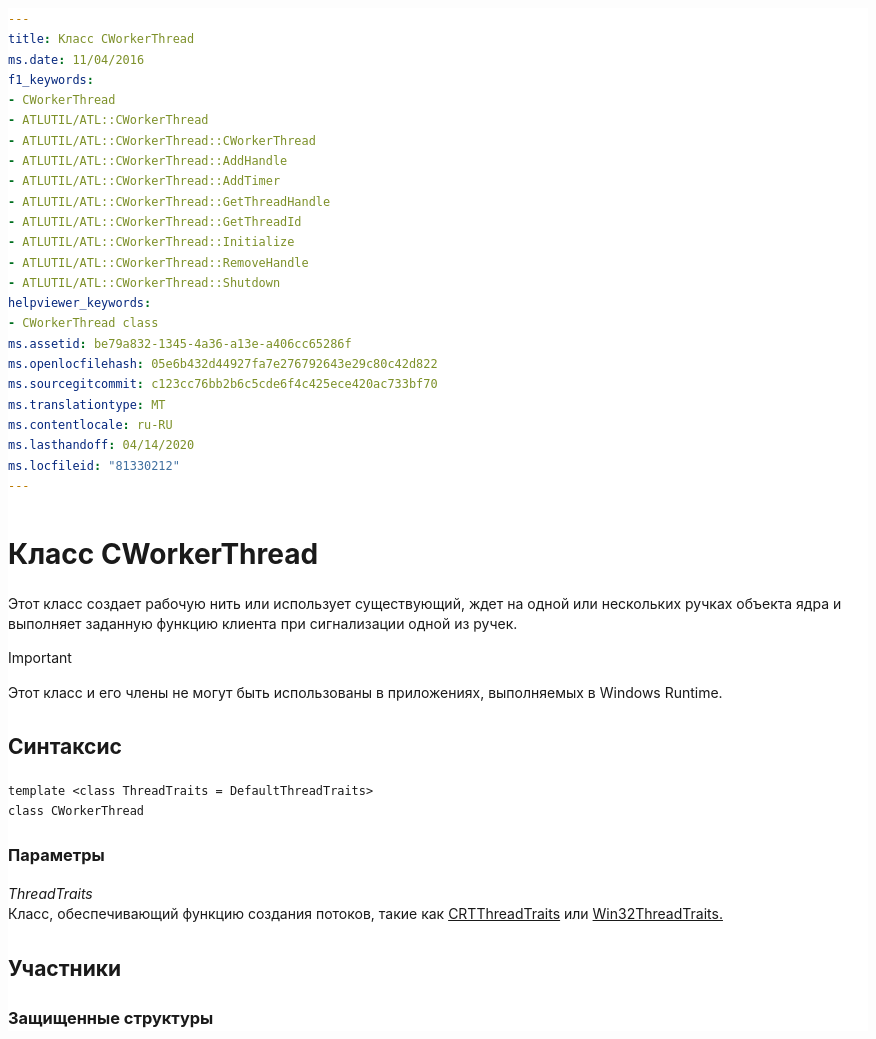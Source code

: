 ```yaml
---
title: Класс CWorkerThread
ms.date: 11/04/2016
f1_keywords:
- CWorkerThread
- ATLUTIL/ATL::CWorkerThread
- ATLUTIL/ATL::CWorkerThread::CWorkerThread
- ATLUTIL/ATL::CWorkerThread::AddHandle
- ATLUTIL/ATL::CWorkerThread::AddTimer
- ATLUTIL/ATL::CWorkerThread::GetThreadHandle
- ATLUTIL/ATL::CWorkerThread::GetThreadId
- ATLUTIL/ATL::CWorkerThread::Initialize
- ATLUTIL/ATL::CWorkerThread::RemoveHandle
- ATLUTIL/ATL::CWorkerThread::Shutdown
helpviewer_keywords:
- CWorkerThread class
ms.assetid: be79a832-1345-4a36-a13e-a406cc65286f
ms.openlocfilehash: 05e6b432d44927fa7e276792643e29c80c42d822
ms.sourcegitcommit: c123cc76bb2b6c5cde6f4c425ece420ac733bf70
ms.translationtype: MT
ms.contentlocale: ru-RU
ms.lasthandoff: 04/14/2020
ms.locfileid: "81330212"
---
```

# <a name="cworkerthread-class"></a>Класс CWorkerThread

Этот класс создает рабочую нить или использует существующий, ждет на одной или нескольких ручках объекта ядра и выполняет заданную функцию клиента при сигнализации одной из ручек.

> [!IMPORTANT]
> Этот класс и его члены не могут быть использованы в приложениях, выполняемых в Windows Runtime.

## <a name="syntax"></a>Синтаксис

```
template <class ThreadTraits = DefaultThreadTraits>
class CWorkerThread
```

### <a name="parameters"></a>Параметры

*ThreadTraits*<br/>
Класс, обеспечивающий функцию создания потоков, такие как [CRTThreadTraits](../../atl/reference/crtthreadtraits-class.md) или [Win32ThreadTraits.](../../atl/reference/win32threadtraits-class.md)

## <a name="members"></a>Участники

### <a name="protected-structures"></a>Защищенные структуры
